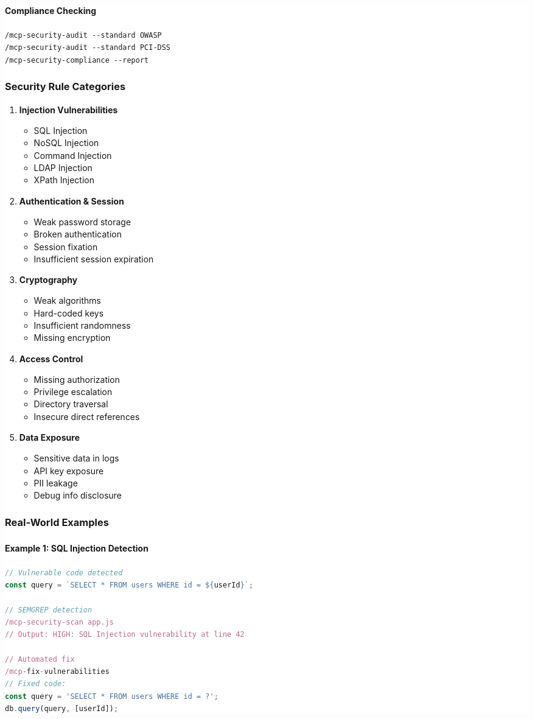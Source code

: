 #### Compliance Checking
```
/mcp-security-audit --standard OWASP
/mcp-security-audit --standard PCI-DSS
/mcp-security-compliance --report
```

### Security Rule Categories

1. **Injection Vulnerabilities**
   - SQL Injection
   - NoSQL Injection
   - Command Injection
   - LDAP Injection
   - XPath Injection

2. **Authentication & Session**
   - Weak password storage
   - Broken authentication
   - Session fixation
   - Insufficient session expiration

3. **Cryptography**
   - Weak algorithms
   - Hard-coded keys
   - Insufficient randomness
   - Missing encryption

4. **Access Control**
   - Missing authorization
   - Privilege escalation
   - Directory traversal
   - Insecure direct references

5. **Data Exposure**
   - Sensitive data in logs
   - API key exposure
   - PII leakage
   - Debug info disclosure

### Real-World Examples

#### Example 1: SQL Injection Detection
```javascript
// Vulnerable code detected
const query = `SELECT * FROM users WHERE id = ${userId}`;

// SEMGREP detection
/mcp-security-scan app.js
// Output: HIGH: SQL Injection vulnerability at line 42

// Automated fix
/mcp-fix-vulnerabilities
// Fixed code:
const query = 'SELECT * FROM users WHERE id = ?';
db.query(query, [userId]);
```
